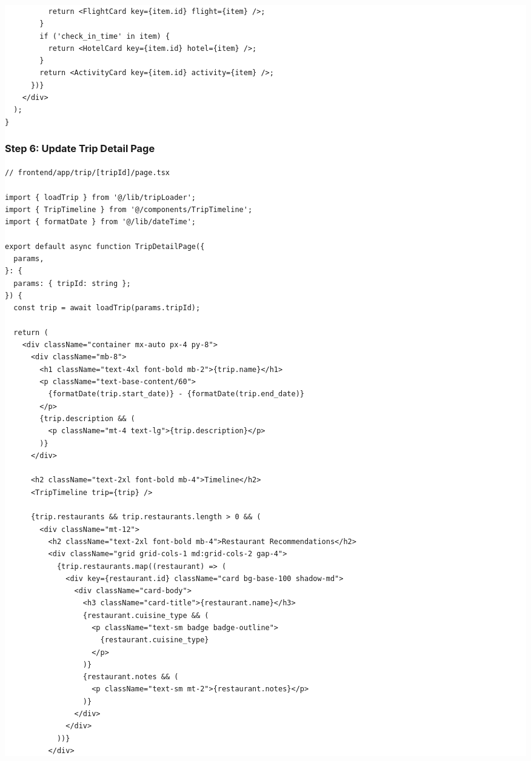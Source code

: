 ```tsx
          return <FlightCard key={item.id} flight={item} />;
        }
        if ('check_in_time' in item) {
          return <HotelCard key={item.id} hotel={item} />;
        }
        return <ActivityCard key={item.id} activity={item} />;
      })}
    </div>
  );
}
```

### Step 6: Update Trip Detail Page

```tsx
// frontend/app/trip/[tripId]/page.tsx

import { loadTrip } from '@/lib/tripLoader';
import { TripTimeline } from '@/components/TripTimeline';
import { formatDate } from '@/lib/dateTime';

export default async function TripDetailPage({
  params,
}: {
  params: { tripId: string };
}) {
  const trip = await loadTrip(params.tripId);
  
  return (
    <div className="container mx-auto px-4 py-8">
      <div className="mb-8">
        <h1 className="text-4xl font-bold mb-2">{trip.name}</h1>
        <p className="text-base-content/60">
          {formatDate(trip.start_date)} - {formatDate(trip.end_date)}
        </p>
        {trip.description && (
          <p className="mt-4 text-lg">{trip.description}</p>
        )}
      </div>
      
      <h2 className="text-2xl font-bold mb-4">Timeline</h2>
      <TripTimeline trip={trip} />
      
      {trip.restaurants && trip.restaurants.length > 0 && (
        <div className="mt-12">
          <h2 className="text-2xl font-bold mb-4">Restaurant Recommendations</h2>
          <div className="grid grid-cols-1 md:grid-cols-2 gap-4">
            {trip.restaurants.map((restaurant) => (
              <div key={restaurant.id} className="card bg-base-100 shadow-md">
                <div className="card-body">
                  <h3 className="card-title">{restaurant.name}</h3>
                  {restaurant.cuisine_type && (
                    <p className="text-sm badge badge-outline">
                      {restaurant.cuisine_type}
                    </p>
                  )}
                  {restaurant.notes && (
                    <p className="text-sm mt-2">{restaurant.notes}</p>
                  )}
                </div>
              </div>
            ))}
          </div>
```